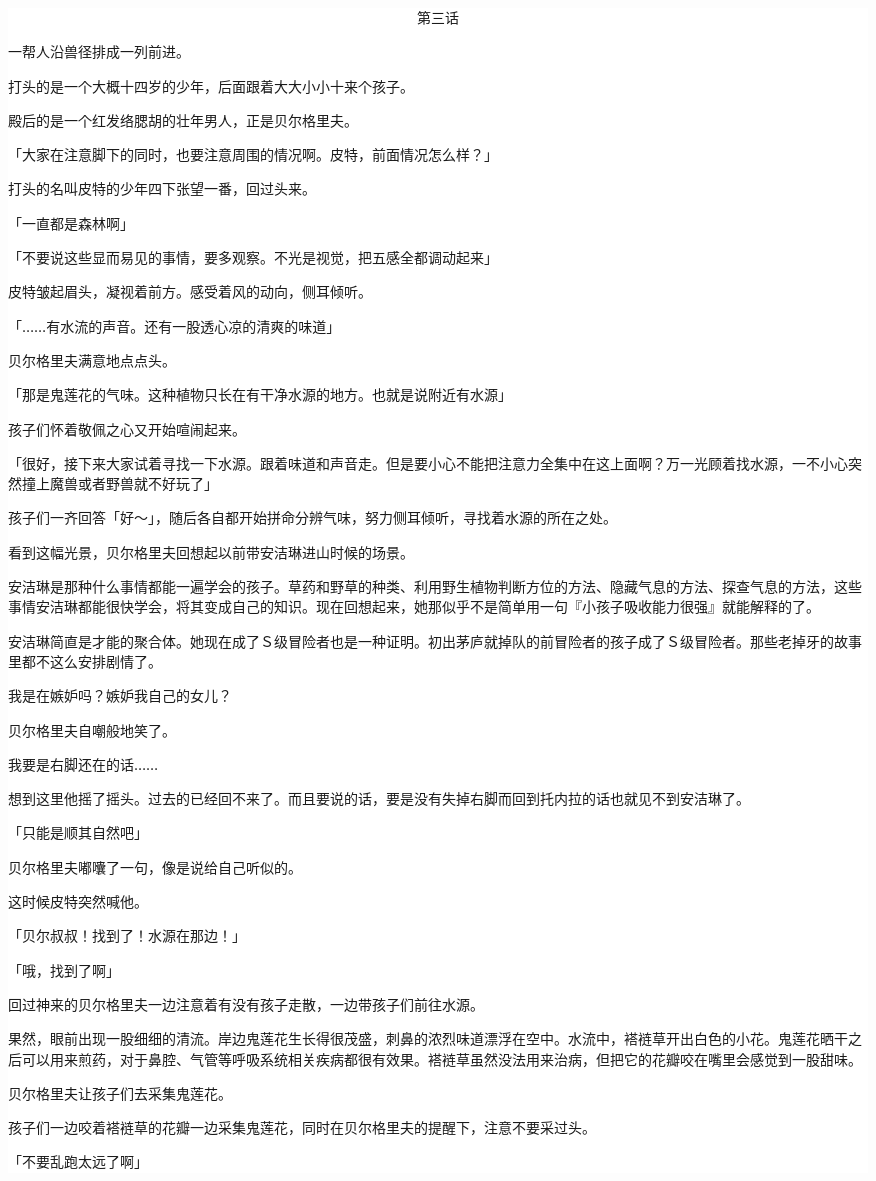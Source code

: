 <p align="center">第三话</p>

一帮人沿兽径排成一列前进。

打头的是一个大概十四岁的少年，后面跟着大大小小十来个孩子。

殿后的是一个红发络腮胡的壮年男人，正是贝尔格里夫。

「大家在注意脚下的同时，也要注意周围的情况啊。皮特，前面情况怎么样？」

打头的名叫皮特的少年四下张望一番，回过头来。

「一直都是森林啊」

「不要说这些显而易见的事情，要多观察。不光是视觉，把五感全都调动起来」

皮特皱起眉头，凝视着前方。感受着风的动向，侧耳倾听。

「……有水流的声音。还有一股透心凉的清爽的味道」

贝尔格里夫满意地点点头。

「那是鬼莲花的气味。这种植物只长在有干净水源的地方。也就是说附近有水源」

孩子们怀着敬佩之心又开始喧闹起来。

「很好，接下来大家试着寻找一下水源。跟着味道和声音走。但是要小心不能把注意力全集中在这上面啊？万一光顾着找水源，一不小心突然撞上魔兽或者野兽就不好玩了」

孩子们一齐回答「好～」，随后各自都开始拼命分辨气味，努力侧耳倾听，寻找着水源的所在之处。

看到这幅光景，贝尔格里夫回想起以前带安洁琳进山时候的场景。

安洁琳是那种什么事情都能一遍学会的孩子。草药和野草的种类、利用野生植物判断方位的方法、隐藏气息的方法、探查气息的方法，这些事情安洁琳都能很快学会，将其变成自己的知识。现在回想起来，她那似乎不是简单用一句『小孩子吸收能力很强』就能解释的了。

安洁琳简直是才能的聚合体。她现在成了Ｓ级冒险者也是一种证明。初出茅庐就掉队的前冒险者的孩子成了Ｓ级冒险者。那些老掉牙的故事里都不这么安排剧情了。

我是在嫉妒吗？嫉妒我自己的女儿？

贝尔格里夫自嘲般地笑了。

我要是右脚还在的话……

想到这里他摇了摇头。过去的已经回不来了。而且要说的话，要是没有失掉右脚而回到托内拉的话也就见不到安洁琳了。

「只能是顺其自然吧」

贝尔格里夫嘟囔了一句，像是说给自己听似的。

这时候皮特突然喊他。

「贝尔叔叔！找到了！水源在那边！」

「哦，找到了啊」

回过神来的贝尔格里夫一边注意着有没有孩子走散，一边带孩子们前往水源。

果然，眼前出现一股细细的清流。岸边鬼莲花生长得很茂盛，刺鼻的浓烈味道漂浮在空中。水流中，褡裢草开出白色的小花。鬼莲花晒干之后可以用来煎药，对于鼻腔、气管等呼吸系统相关疾病都很有效果。褡裢草虽然没法用来治病，但把它的花瓣咬在嘴里会感觉到一股甜味。

贝尔格里夫让孩子们去采集鬼莲花。

孩子们一边咬着褡裢草的花瓣一边采集鬼莲花，同时在贝尔格里夫的提醒下，注意不要采过头。

「不要乱跑太远了啊」
